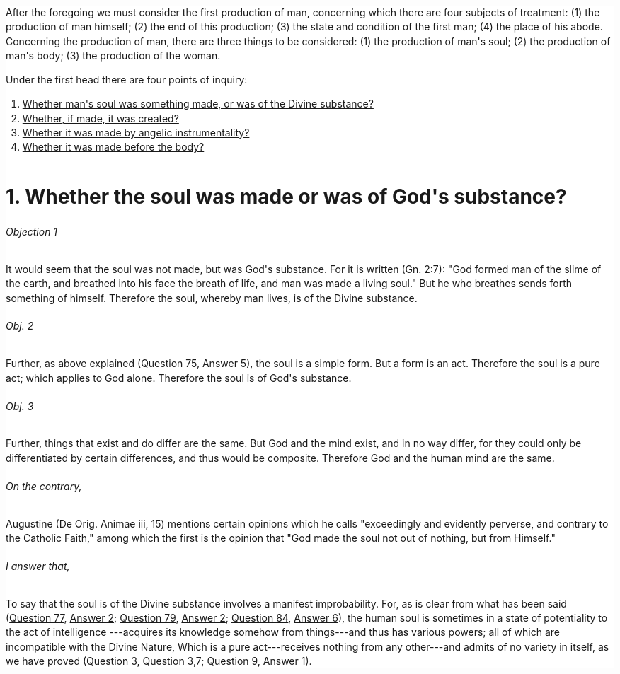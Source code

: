 After the foregoing we must consider the first production of man, concerning which there are four subjects of treatment: (1) the production of man himself; (2) the end of this production; (3) the state and condition of the first man; (4) the place of his abode. Concerning the production of man, there are three things to be considered: (1) the production of man's soul; (2) the production of man's body; (3) the production of the woman.  

Under the first head there are four points of inquiry:

1. [ Whether man's soul was something made, or was of the Divine substance?  ](#1.%20Whether%20the%20soul%20was%20made%20or%20was%20of%20God's%20substance?)
2. [ Whether, if made, it was created?](#2.%20Whether%20the%20soul%20was%20produced%20by%20creation?)
3. [ Whether it was made by angelic instrumentality?](#3.%20Whether%20the%20rational%20soul%20is%20produced%20by%20God%20immediately?)
4. [ Whether it was made before the body?](#4.%20Whether%20the%20human%20soul%20was%20produced%20before%20the%20body?)



# 1. Whether the soul was made or was of God's substance? 

###### Objection 1
It would seem that the soul was not made, but was God's substance. For it is written ([Gn. 2:7](http://bible.gospelcom.net/bible?Gn++2:7)): "God formed man of the slime of the earth, and breathed into his face the breath of life, and man was made a living soul." But he who breathes sends forth something of himself. Therefore the soul, whereby man lives, is of the Divine substance.  

###### Obj. 2
Further, as above explained ([Question 75](75.%20Man%20Who%20Is%20Composed%20of%20a%20Spiritual%20and%20a%20Corporeal%20Substance:%20And%20in%20the%20First%20Place,%20Concerning%20What%20Belongs%20to%20the%20Essence%20of%20the%20Soul.md), [Answer 5](75.%20Man%20Who%20Is%20Composed%20of%20a%20Spiritual%20and%20a%20Corporeal%20Substance:%20And%20in%20the%20First%20Place,%20Concerning%20What%20Belongs%20to%20the%20Essence%20of%20the%20Soul.md#5.%20Whether%20the%20soul%20is%20composed%20of%20matter%20and%20form?%20)), the soul is a simple form. But a form is an act. Therefore the soul is a pure act; which applies to God alone. Therefore the soul is of God's substance.  

###### Obj. 3
Further, things that exist and do differ are the same. But God and the mind exist, and in no way differ, for they could only be differentiated by certain differences, and thus would be composite. Therefore God and the human mind are the same.

###### On the contrary,
Augustine (De Orig. Animae iii, 15) mentions certain opinions which he calls "exceedingly and evidently perverse, and contrary to the Catholic Faith," among which the first is the opinion that "God made the soul not out of nothing, but from Himself."  

###### I answer that,
To say that the soul is of the Divine substance involves a manifest improbability. For, as is clear from what has been said ([Question 77](77.%20Those%20Things%20Which%20Belong%20to%20the%20Powers%20of%20the%20Soul%20in%20General.md), [Answer 2](77.%20Those%20Things%20Which%20Belong%20to%20the%20Powers%20of%20the%20Soul%20in%20General.md#2.%20Whether%20there%20are%20several%20powers%20of%20the%20soul?%20); [Question 79](79.%20Intellectual%20Powers.md), [Answer 2](79.%20Intellectual%20Powers.md#2.%20Whether%20the%20intellect%20is%20a%20passive%20power?%20); [Question 84](84.%20How%20the%20Soul%20While%20United%20to%20the%20Body%20Understands%20Corporeal%20Things%20Beneath%20It.md), [Answer 6](84.%20How%20the%20Soul%20While%20United%20to%20the%20Body%20Understands%20Corporeal%20Things%20Beneath%20It.md#6.%20Whether%20intellectual%20knowledge%20is%20derived%20from%20sensible%20things?%20)), the human soul is sometimes in a state of potentiality to the act of intelligence ---acquires its knowledge somehow from things---and thus has various powers; all of which are incompatible with the Divine Nature, Which is a pure act---receives nothing from any other---and admits of no variety in itself, as we have proved ([Question 3](../2.%20One%20God/3.%20Simplicity%20of%20God.md), [Question 3](../2.%20One%20God/3.%20Simplicity%20of%20God.md),7; [Question 9](../2.%20One%20God/9.%20Immutability%20of%20God.md), [Answer 1](../2.%20One%20God/9.%20Immutability%20of%20God.md#1.%20Whether%20God%20is%20altogether%20immutable?%20)).  
